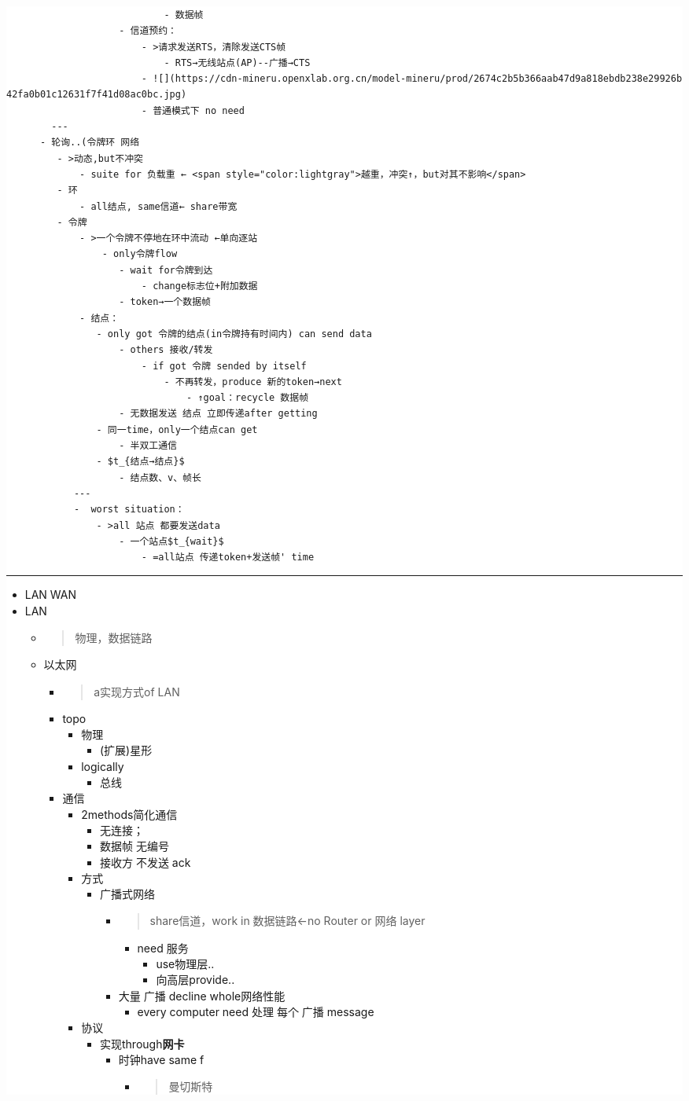                                 - 数据帧
                        - 信道预约：
                            - >请求发送RTS，清除发送CTS帧
                                - RTS→无线站点(AP)--广播→CTS
                            - ![](https://cdn-mineru.openxlab.org.cn/model-mineru/prod/2674c2b5b366aab47d9a818ebdb238e29926b42fa0b01c12631f7f41d08ac0bc.jpg)  
                            - 普通模式下 no need
            ---
          - 轮询..(令牌环 网络
             - >动态,but不冲突
                 - suite for 负载重 ← <span style="color:lightgray">越重，冲突↑，but对其不影响</span>
             - 环
                 - all结点, same信道← share带宽
             - 令牌
                 - >一个令牌不停地在环中流动 ←单向逐站
                     - only令牌flow
                        - wait for令牌到达
                            - change标志位+附加数据
                        - token→一个数据帧
                 - 结点：
                    - only got 令牌的结点(in令牌持有时间内) can send data
                        - others 接收/转发
                            - if got 令牌 sended by itself
                                - 不再转发，produce 新的token→next
                                    - ↑goal：recycle 数据帧
                        - 无数据发送 结点 立即传递after getting
                    - 同一time，only一个结点can get
                        - 半双工通信
                    - $t_{结点→结点}$
                        - 结点数、v、帧长
                ---
                -  worst situation：
                    - >all 站点 都要发送data
                        - 一个站点$t_{wait}$
                            - =all站点 传递token+发送帧' time
- --
- LAN WAN
- LAN
    - >物理，数据链路
    - 以太网
        - >a实现方式of LAN
        - topo
            - 物理
                - (扩展)星形
            - logically
                - 总线
        - 通信
            - 2methods简化通信
                - 无连接；
                - 数据帧 无编号
                - 接收方 不发送 ack
            - 方式
                - 广播式网络
                    - >share信道，work in 数据链路←no Router or 网络 layer
                        - need 服务
                            - use物理层..
                            - 向高层provide..
                    - 大量 广播 decline whole网络性能
                        - every computer need 处理 每个 广播 message
          - 协议
               - 实现through**网卡**
                   - 时钟have same f
                       -  >曼切斯特